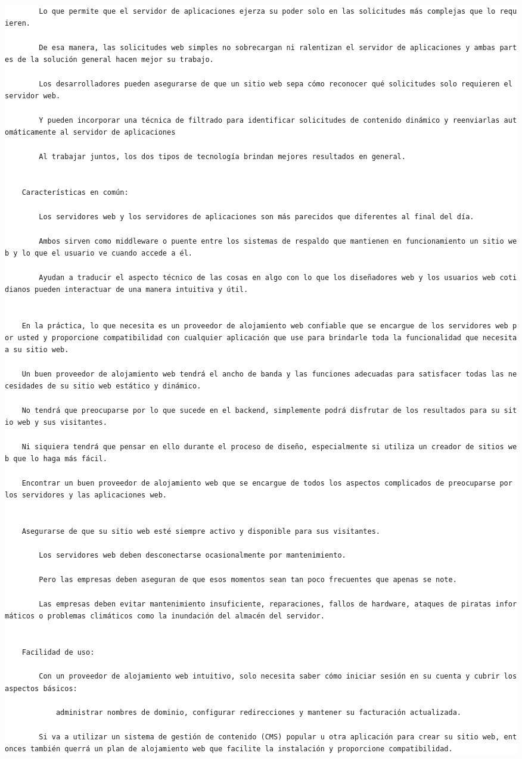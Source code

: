 			Lo que permite que el servidor de aplicaciones ejerza su poder solo en las solicitudes más complejas que lo requieren.

			De esa manera, las solicitudes web simples no sobrecargan ni ralentizan el servidor de aplicaciones y ambas partes de la solución general hacen mejor su trabajo.
			
			Los desarrolladores pueden asegurarse de que un sitio web sepa cómo reconocer qué solicitudes solo requieren el servidor web.
			
			Y pueden incorporar una técnica de filtrado para identificar solicitudes de contenido dinámico y reenviarlas automáticamente al servidor de aplicaciones

			Al trabajar juntos, los dos tipos de tecnología brindan mejores resultados en general.
			
		
		Características en común:
			
			Los servidores web y los servidores de aplicaciones son más parecidos que diferentes al final del día. 
			
			Ambos sirven como middleware o puente entre los sistemas de respaldo que mantienen en funcionamiento un sitio web y lo que el usuario ve cuando accede a él.
			
			Ayudan a traducir el aspecto técnico de las cosas en algo con lo que los diseñadores web y los usuarios web cotidianos pueden interactuar de una manera intuitiva y útil.
			
		
		En la práctica, lo que necesita es un proveedor de alojamiento web confiable que se encargue de los servidores web por usted y proporcione compatibilidad con cualquier aplicación que use para brindarle toda la funcionalidad que necesita a su sitio web.
		
		Un buen proveedor de alojamiento web tendrá el ancho de banda y las funciones adecuadas para satisfacer todas las necesidades de su sitio web estático y dinámico.
		
		No tendrá que preocuparse por lo que sucede en el backend, simplemente podrá disfrutar de los resultados para su sitio web y sus visitantes.
		
		Ni siquiera tendrá que pensar en ello durante el proceso de diseño, especialmente si utiliza un creador de sitios web que lo haga más fácil.
		
		Encontrar un buen proveedor de alojamiento web que se encargue de todos los aspectos complicados de preocuparse por los servidores y las aplicaciones web.
		
			
		Asegurarse de que su sitio web esté siempre activo y disponible para sus visitantes.
			
			Los servidores web deben desconectarse ocasionalmente por mantenimiento. 
			
			Pero las empresas deben aseguran de que esos momentos sean tan poco frecuentes que apenas se note.
				
			Las empresas deben evitar mantenimiento insuficiente, reparaciones, fallos de hardware, ataques de piratas informáticos o problemas climáticos como la inundación del almacén del servidor. 
		
		
		Facilidad de uso: 
			
			Con un proveedor de alojamiento web intuitivo, solo necesita saber cómo iniciar sesión en su cuenta y cubrir los aspectos básicos:
			
				administrar nombres de dominio, configurar redirecciones y mantener su facturación actualizada.	
			
			Si va a utilizar un sistema de gestión de contenido (CMS) popular u otra aplicación para crear su sitio web, entonces también querrá un plan de alojamiento web que facilite la instalación y proporcione compatibilidad.
